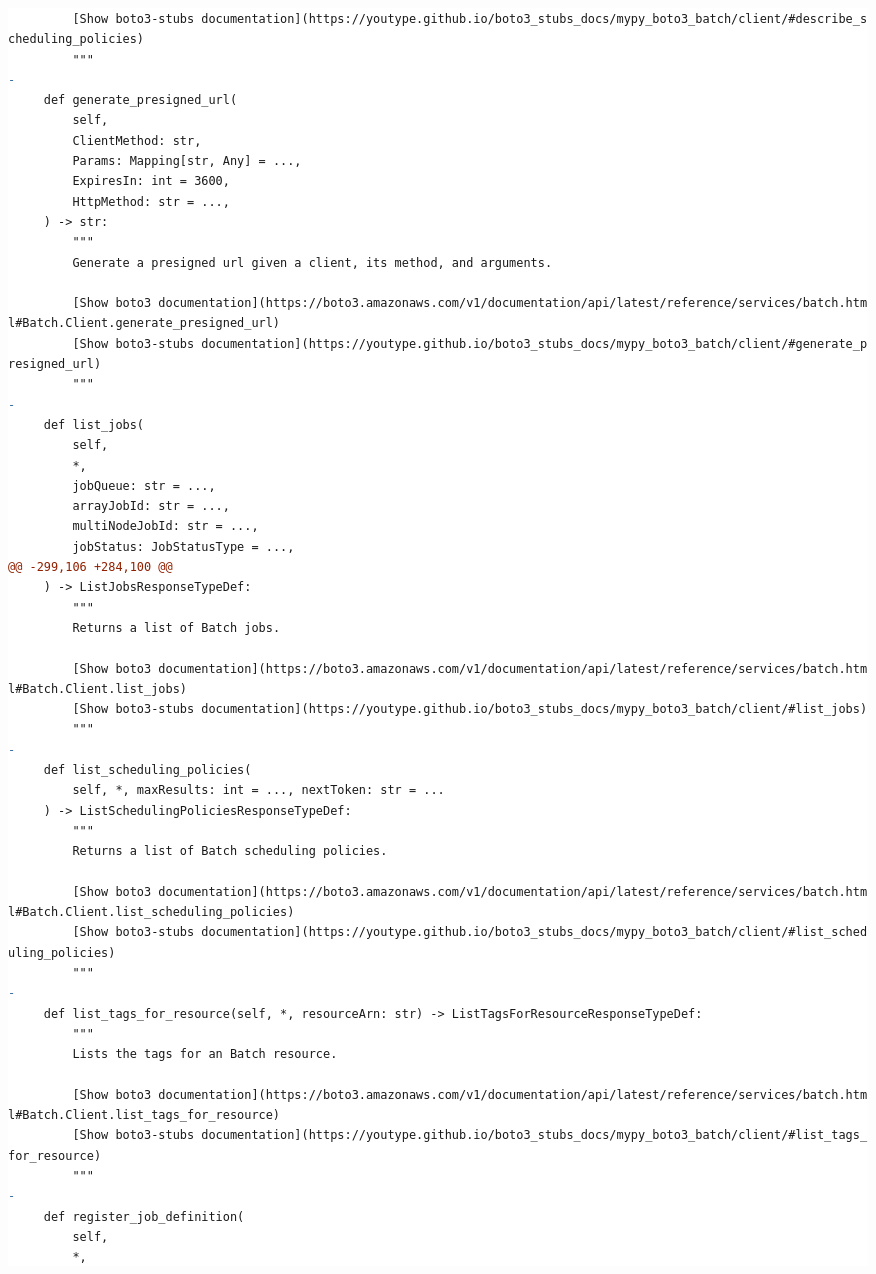 ```diff
         [Show boto3-stubs documentation](https://youtype.github.io/boto3_stubs_docs/mypy_boto3_batch/client/#describe_scheduling_policies)
         """
-
     def generate_presigned_url(
         self,
         ClientMethod: str,
         Params: Mapping[str, Any] = ...,
         ExpiresIn: int = 3600,
         HttpMethod: str = ...,
     ) -> str:
         """
         Generate a presigned url given a client, its method, and arguments.
 
         [Show boto3 documentation](https://boto3.amazonaws.com/v1/documentation/api/latest/reference/services/batch.html#Batch.Client.generate_presigned_url)
         [Show boto3-stubs documentation](https://youtype.github.io/boto3_stubs_docs/mypy_boto3_batch/client/#generate_presigned_url)
         """
-
     def list_jobs(
         self,
         *,
         jobQueue: str = ...,
         arrayJobId: str = ...,
         multiNodeJobId: str = ...,
         jobStatus: JobStatusType = ...,
@@ -299,106 +284,100 @@
     ) -> ListJobsResponseTypeDef:
         """
         Returns a list of Batch jobs.
 
         [Show boto3 documentation](https://boto3.amazonaws.com/v1/documentation/api/latest/reference/services/batch.html#Batch.Client.list_jobs)
         [Show boto3-stubs documentation](https://youtype.github.io/boto3_stubs_docs/mypy_boto3_batch/client/#list_jobs)
         """
-
     def list_scheduling_policies(
         self, *, maxResults: int = ..., nextToken: str = ...
     ) -> ListSchedulingPoliciesResponseTypeDef:
         """
         Returns a list of Batch scheduling policies.
 
         [Show boto3 documentation](https://boto3.amazonaws.com/v1/documentation/api/latest/reference/services/batch.html#Batch.Client.list_scheduling_policies)
         [Show boto3-stubs documentation](https://youtype.github.io/boto3_stubs_docs/mypy_boto3_batch/client/#list_scheduling_policies)
         """
-
     def list_tags_for_resource(self, *, resourceArn: str) -> ListTagsForResourceResponseTypeDef:
         """
         Lists the tags for an Batch resource.
 
         [Show boto3 documentation](https://boto3.amazonaws.com/v1/documentation/api/latest/reference/services/batch.html#Batch.Client.list_tags_for_resource)
         [Show boto3-stubs documentation](https://youtype.github.io/boto3_stubs_docs/mypy_boto3_batch/client/#list_tags_for_resource)
         """
-
     def register_job_definition(
         self,
         *,
```